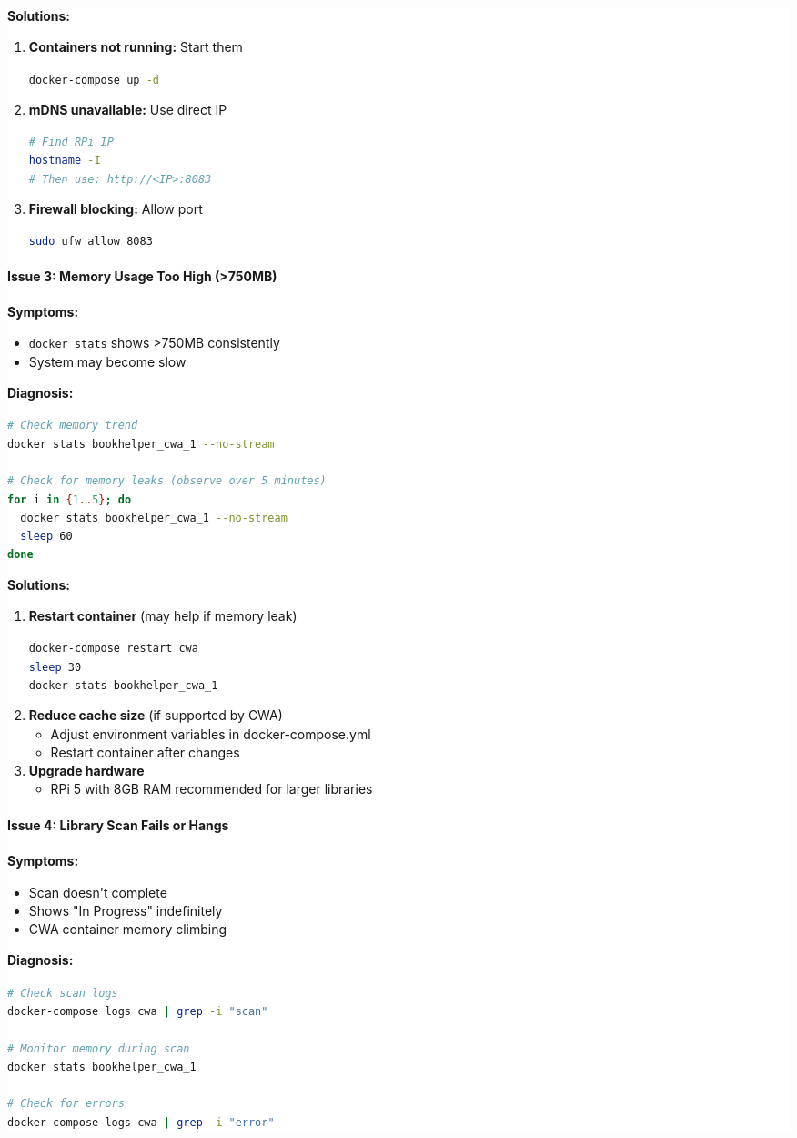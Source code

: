 **Solutions:**
1. **Containers not running:** Start them
   ```bash
   docker-compose up -d
   ```
2. **mDNS unavailable:** Use direct IP
   ```bash
   # Find RPi IP
   hostname -I
   # Then use: http://<IP>:8083
   ```
3. **Firewall blocking:** Allow port
   ```bash
   sudo ufw allow 8083
   ```

#### Issue 3: Memory Usage Too High (>750MB)
**Symptoms:**
- `docker stats` shows >750MB consistently
- System may become slow

**Diagnosis:**
```bash
# Check memory trend
docker stats bookhelper_cwa_1 --no-stream

# Check for memory leaks (observe over 5 minutes)
for i in {1..5}; do
  docker stats bookhelper_cwa_1 --no-stream
  sleep 60
done
```

**Solutions:**
1. **Restart container** (may help if memory leak)
   ```bash
   docker-compose restart cwa
   sleep 30
   docker stats bookhelper_cwa_1
   ```
2. **Reduce cache size** (if supported by CWA)
   - Adjust environment variables in docker-compose.yml
   - Restart container after changes
3. **Upgrade hardware**
   - RPi 5 with 8GB RAM recommended for larger libraries

#### Issue 4: Library Scan Fails or Hangs
**Symptoms:**
- Scan doesn't complete
- Shows "In Progress" indefinitely
- CWA container memory climbing

**Diagnosis:**
```bash
# Check scan logs
docker-compose logs cwa | grep -i "scan"

# Monitor memory during scan
docker stats bookhelper_cwa_1

# Check for errors
docker-compose logs cwa | grep -i "error"
```
